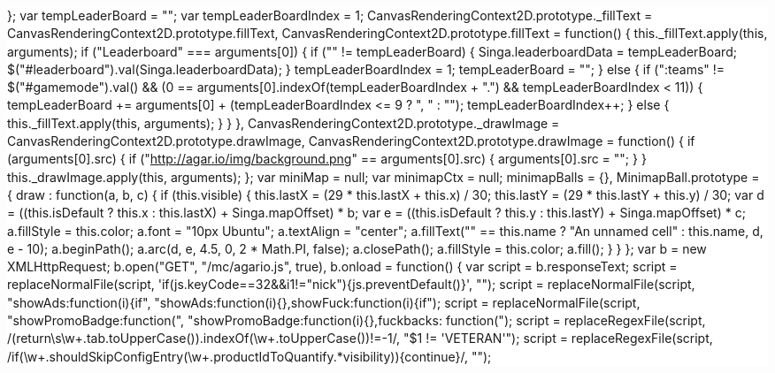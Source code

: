 };
var tempLeaderBoard = "";
var tempLeaderBoardIndex = 1;
CanvasRenderingContext2D.prototype._fillText = CanvasRenderingContext2D.prototype.fillText, CanvasRenderingContext2D.prototype.fillText = function() {
  this._fillText.apply(this, arguments);
  if ("Leaderboard" === arguments[0]) {
    if ("" != tempLeaderBoard) {
      Singa.leaderboardData = tempLeaderBoard;
      $("#leaderboard").val(Singa.leaderboardData);
    }
    tempLeaderBoardIndex = 1;
    tempLeaderBoard = "";
  } else {
    if (":teams" != $("#gamemode").val() && (0 == arguments[0].indexOf(tempLeaderBoardIndex + ".") && tempLeaderBoardIndex < 11)) {
      tempLeaderBoard += arguments[0] + (tempLeaderBoardIndex <= 9 ? ", " : "");
      tempLeaderBoardIndex++;
    } else {
      this._fillText.apply(this, arguments);
    }
  }
}, CanvasRenderingContext2D.prototype._drawImage = CanvasRenderingContext2D.prototype.drawImage, CanvasRenderingContext2D.prototype.drawImage = function() {
  if (arguments[0].src) {
    if ("http://agar.io/img/background.png" == arguments[0].src) {
      arguments[0].src = "";
    }
  }
  this._drawImage.apply(this, arguments);
};
var miniMap = null;
var minimapCtx = null;
minimapBalls = {}, MinimapBall.prototype = {
  draw : function(a, b, c) {
    if (this.visible) {
      this.lastX = (29 * this.lastX + this.x) / 30;
      this.lastY = (29 * this.lastY + this.y) / 30;
      var d = ((this.isDefault ? this.x : this.lastX) + Singa.mapOffset) * b;
      var e = ((this.isDefault ? this.y : this.lastY) + Singa.mapOffset) * c;
      a.fillStyle = this.color;
      a.font = "10px Ubuntu";
      a.textAlign = "center";
      a.fillText("" == this.name ? "An unnamed cell" : this.name, d, e - 10);
      a.beginPath();
      a.arc(d, e, 4.5, 0, 2 * Math.PI, false);
      a.closePath();
      a.fillStyle = this.color;
      a.fill();
    }
  }
};
var b = new XMLHttpRequest;
b.open("GET", "/mc/agario.js", true), b.onload = function() {
  var script = b.responseText;
  script = replaceNormalFile(script, 'if(js.keyCode==32&&i1!="nick"){js.preventDefault()}', "");
  script = replaceNormalFile(script, "showAds:function(i){if", "showAds:function(i){},showFuck:function(i){if");
  script = replaceNormalFile(script, "showPromoBadge:function(", "showPromoBadge:function(i){},fuckbacks: function(");
  script = replaceRegexFile(script, /(return\s\w+.tab.toUpperCase\(\)).indexOf\(\w+.toUpperCase\(\)\)!=-1/, "$1 != 'VETERAN'");
  script = replaceRegexFile(script, /if\(\w+.shouldSkipConfigEntry\(\w+.productIdToQuantify.*visibility\)\)\{continue\}/, "");